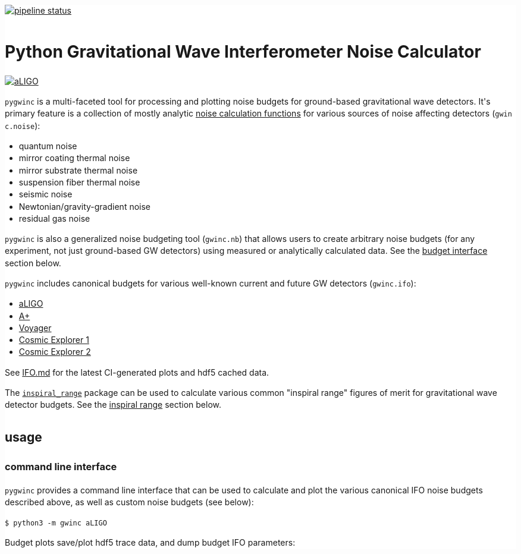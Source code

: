 [![pipeline status](https://git.ligo.org/gwinc/pygwinc/badges/master/pipeline.svg)](https://git.ligo.org/gwinc/pygwinc/commits/master)

# Python Gravitational Wave Interferometer Noise Calculator

[![aLIGO](https://gwinc.docs.ligo.org/pygwinc/ifo/aLIGO.png "Canonical
IFOs")](IFO.md)

`pygwinc` is a multi-faceted tool for processing and plotting noise
budgets for ground-based gravitational wave detectors.  It's primary
feature is a collection of mostly analytic [noise calculation
functions](#noise-functions) for various sources of noise affecting
detectors (`gwinc.noise`):

* quantum noise
* mirror coating thermal noise
* mirror substrate thermal noise
* suspension fiber thermal noise
* seismic noise
* Newtonian/gravity-gradient noise
* residual gas noise

`pygwinc` is also a generalized noise budgeting tool (`gwinc.nb`) that
allows users to create arbitrary noise budgets (for any experiment,
not just ground-based GW detectors) using measured or analytically
calculated data.  See the [budget interface](#Budget-interface)
section below.

`pygwinc` includes canonical budgets for various well-known current
and future GW detectors (`gwinc.ifo`):

* [aLIGO](https://gwinc.docs.ligo.org/pygwinc/ifo/aLIGO.png)
* [A+](https://gwinc.docs.ligo.org/pygwinc/ifo/Aplus.png)
* [Voyager](https://gwinc.docs.ligo.org/pygwinc/ifo/Voyager.png)
* [Cosmic Explorer 1](https://gwinc.docs.ligo.org/pygwinc/ifo/CE1.png)
* [Cosmic Explorer 2](https://gwinc.docs.ligo.org/pygwinc/ifo/CE2.png)

See [IFO.md](IFO.md) for the latest CI-generated plots and hdf5 cached
data.

The [`inspiral_range`](https://git.ligo.org/gwinc/inspiral-range)
package can be used to calculate various common "inspiral range"
figures of merit for gravitational wave detector budgets.  See the
[inspiral range](#inspiral-range) section below.


## usage

### command line interface

`pygwinc` provides a command line interface that can be used to
calculate and plot the various canonical IFO noise budgets described
above, as well as custom noise budgets (see below):
```shell
$ python3 -m gwinc aLIGO
```
Budget plots save/plot hdf5 trace data, and dump budget IFO parameters:
